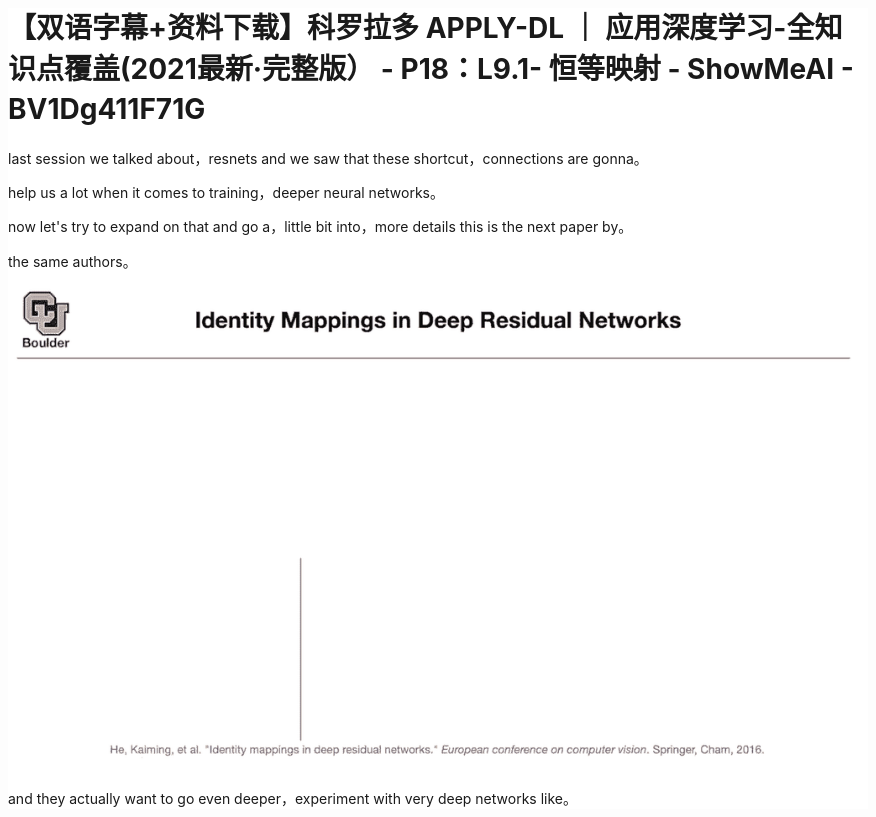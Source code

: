 # 【双语字幕+资料下载】科罗拉多 APPLY-DL ｜ 应用深度学习-全知识点覆盖(2021最新·完整版） - P18：L9.1- 恒等映射 - ShowMeAI - BV1Dg411F71G

last session we talked about，resnets and we saw that these shortcut，connections are gonna。

help us a lot when it comes to training，deeper neural networks。

now let's try to expand on that and go a，little bit into，more details this is the next paper by。

the same authors。

![](img/4a4d024a0a4b499b4e7a7301d81e6acf_1.png)

and they actually want to go even deeper，experiment with very deep networks like。


